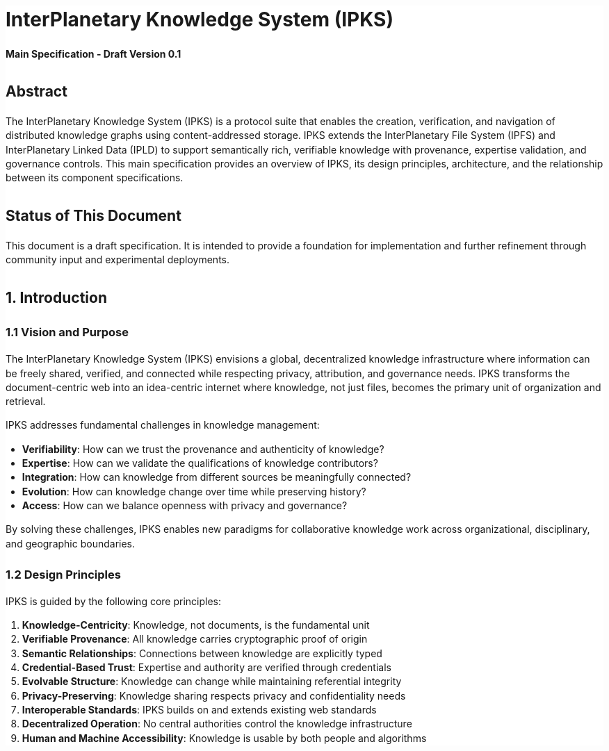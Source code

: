 # InterPlanetary Knowledge System (IPKS)
**Main Specification - Draft Version 0.1**

## Abstract

The InterPlanetary Knowledge System (IPKS) is a protocol suite that enables the creation, verification, and navigation of distributed knowledge graphs using content-addressed storage. IPKS extends the InterPlanetary File System (IPFS) and InterPlanetary Linked Data (IPLD) to support semantically rich, verifiable knowledge with provenance, expertise validation, and governance controls. This main specification provides an overview of IPKS, its design principles, architecture, and the relationship between its component specifications.

## Status of This Document

This document is a draft specification. It is intended to provide a foundation for implementation and further refinement through community input and experimental deployments.

## 1. Introduction

### 1.1 Vision and Purpose

The InterPlanetary Knowledge System (IPKS) envisions a global, decentralized knowledge infrastructure where information can be freely shared, verified, and connected while respecting privacy, attribution, and governance needs. IPKS transforms the document-centric web into an idea-centric internet where knowledge, not just files, becomes the primary unit of organization and retrieval.

IPKS addresses fundamental challenges in knowledge management:

- **Verifiability**: How can we trust the provenance and authenticity of knowledge?
- **Expertise**: How can we validate the qualifications of knowledge contributors?
- **Integration**: How can knowledge from different sources be meaningfully connected?
- **Evolution**: How can knowledge change over time while preserving history?
- **Access**: How can we balance openness with privacy and governance?

By solving these challenges, IPKS enables new paradigms for collaborative knowledge work across organizational, disciplinary, and geographic boundaries.

### 1.2 Design Principles

IPKS is guided by the following core principles:

1. **Knowledge-Centricity**: Knowledge, not documents, is the fundamental unit
2. **Verifiable Provenance**: All knowledge carries cryptographic proof of origin
3. **Semantic Relationships**: Connections between knowledge are explicitly typed
4. **Credential-Based Trust**: Expertise and authority are verified through credentials
5. **Evolvable Structure**: Knowledge can change while maintaining referential integrity
6. **Privacy-Preserving**: Knowledge sharing respects privacy and confidentiality needs
7. **Interoperable Standards**: IPKS builds on and extends existing web standards
8. **Decentralized Operation**: No central authorities control the knowledge infrastructure
9. **Human and Machine Accessibility**: Knowledge is usable by both people and algorithms
